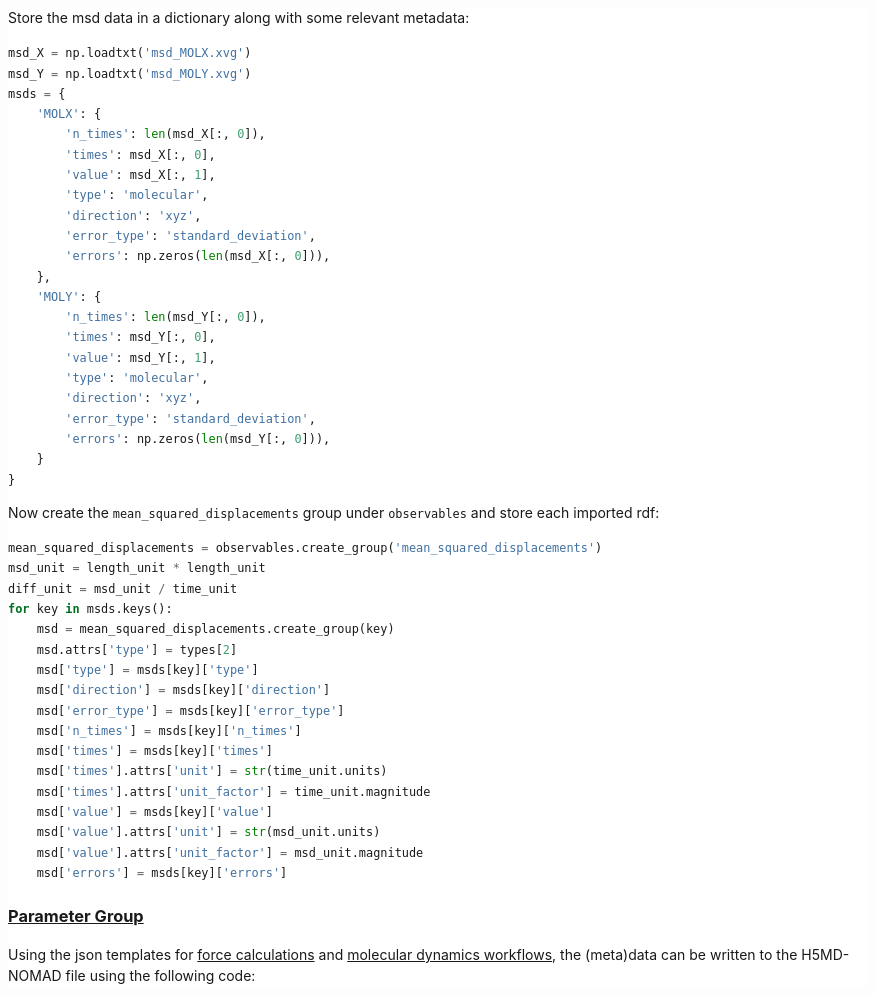 Store the msd data in a dictionary along with some relevant metadata:

```python
msd_X = np.loadtxt('msd_MOLX.xvg')
msd_Y = np.loadtxt('msd_MOLY.xvg')
msds = {
    'MOLX': {
        'n_times': len(msd_X[:, 0]),
        'times': msd_X[:, 0],
        'value': msd_X[:, 1],
        'type': 'molecular',
        'direction': 'xyz',
        'error_type': 'standard_deviation',
        'errors': np.zeros(len(msd_X[:, 0])),
    },
    'MOLY': {
        'n_times': len(msd_Y[:, 0]),
        'times': msd_Y[:, 0],
        'value': msd_Y[:, 1],
        'type': 'molecular',
        'direction': 'xyz',
        'error_type': 'standard_deviation',
        'errors': np.zeros(len(msd_Y[:, 0])),
    }
}
```

Now create the `mean_squared_displacements` group under `observables` and store each imported rdf:

```python
mean_squared_displacements = observables.create_group('mean_squared_displacements')
msd_unit = length_unit * length_unit
diff_unit = msd_unit / time_unit
for key in msds.keys():
    msd = mean_squared_displacements.create_group(key)
    msd.attrs['type'] = types[2]
    msd['type'] = msds[key]['type']
    msd['direction'] = msds[key]['direction']
    msd['error_type'] = msds[key]['error_type']
    msd['n_times'] = msds[key]['n_times']
    msd['times'] = msds[key]['times']
    msd['times'].attrs['unit'] = str(time_unit.units)
    msd['times'].attrs['unit_factor'] = time_unit.magnitude
    msd['value'] = msds[key]['value']
    msd['value'].attrs['unit'] = str(msd_unit.units)
    msd['value'].attrs['unit_factor'] = msd_unit.magnitude
    msd['errors'] = msds[key]['errors']
```

### [Parameter Group](h5md_expl.md#the-parameters-group)

Using the json templates for [force calculations](./h5md_expl.md#force_calculation_template_anchor) and [molecular dynamics workflows](h5md_expl.md#md_workflow_template_anchor), the (meta)data can be written to the H5MD-NOMAD file using the following code:
